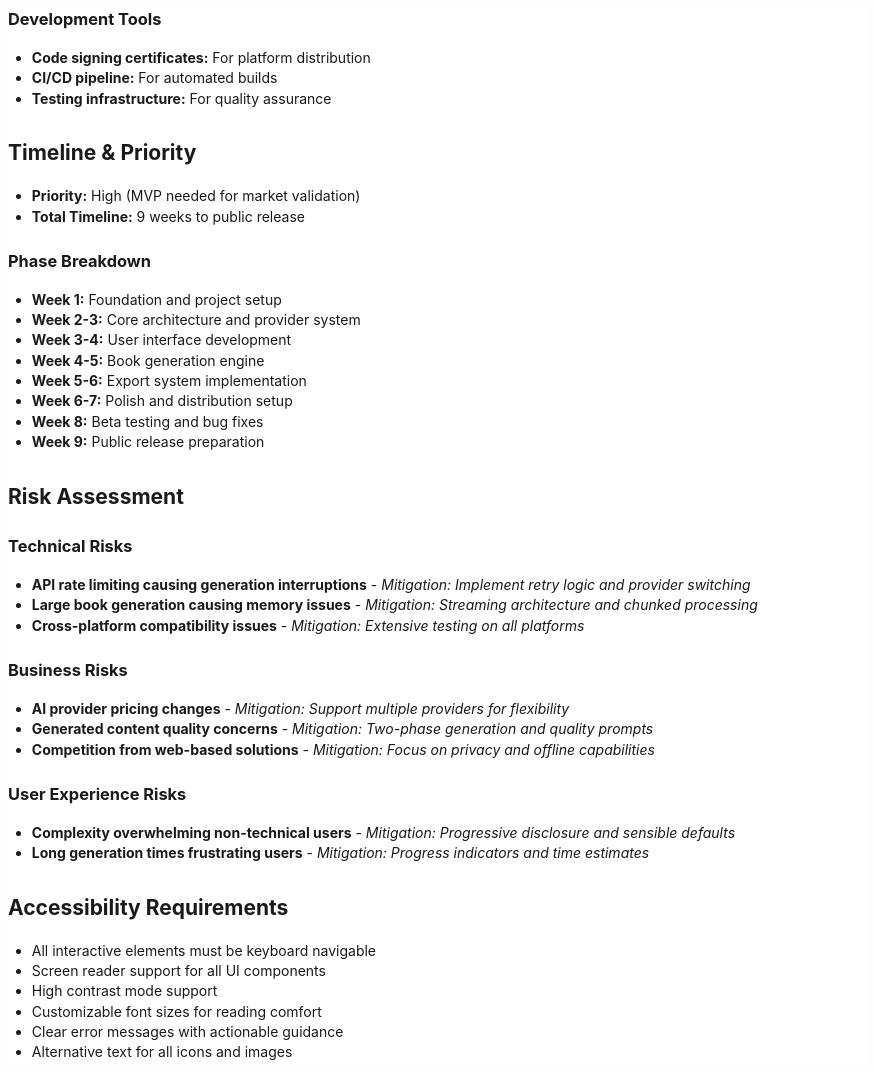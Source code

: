 ### Development Tools
- **Code signing certificates:** For platform distribution
- **CI/CD pipeline:** For automated builds
- **Testing infrastructure:** For quality assurance

## Timeline & Priority

- **Priority:** High (MVP needed for market validation)
- **Total Timeline:** 9 weeks to public release

### Phase Breakdown
- **Week 1:** Foundation and project setup
- **Week 2-3:** Core architecture and provider system
- **Week 3-4:** User interface development
- **Week 4-5:** Book generation engine
- **Week 5-6:** Export system implementation
- **Week 6-7:** Polish and distribution setup
- **Week 8:** Beta testing and bug fixes
- **Week 9:** Public release preparation

## Risk Assessment

### Technical Risks
- **API rate limiting causing generation interruptions** - *Mitigation: Implement retry logic and provider switching*
- **Large book generation causing memory issues** - *Mitigation: Streaming architecture and chunked processing*
- **Cross-platform compatibility issues** - *Mitigation: Extensive testing on all platforms*

### Business Risks
- **AI provider pricing changes** - *Mitigation: Support multiple providers for flexibility*
- **Generated content quality concerns** - *Mitigation: Two-phase generation and quality prompts*
- **Competition from web-based solutions** - *Mitigation: Focus on privacy and offline capabilities*

### User Experience Risks
- **Complexity overwhelming non-technical users** - *Mitigation: Progressive disclosure and sensible defaults*
- **Long generation times frustrating users** - *Mitigation: Progress indicators and time estimates*

## Accessibility Requirements

- All interactive elements must be keyboard navigable
- Screen reader support for all UI components
- High contrast mode support
- Customizable font sizes for reading comfort
- Clear error messages with actionable guidance
- Alternative text for all icons and images
